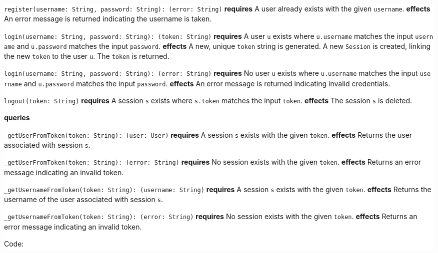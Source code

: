 `register(username: String, password: String): (error: String)`
**requires**
A user already exists with the given `username`.
**effects**
An error message is returned indicating the username is taken.

`login(username: String, password: String): (token: String)`
**requires**
A user `u` exists where `u.username` matches the input `username` and `u.password` matches the input `password`.
**effects**
A new, unique `token` string is generated.
A new `Session` is created, linking the new `token` to the user `u`.
The `token` is returned.

`login(username: String, password: String): (error: String)`
**requires**
No user `u` exists where `u.username` matches the input `username` and `u.password` matches the input `password`.
**effects**
An error message is returned indicating invalid credentials.

`logout(token: String)`
**requires**
A session `s` exists where `s.token` matches the input `token`.
**effects**
The session `s` is deleted.

**queries**

`_getUserFromToken(token: String): (user: User)`
**requires**
A session `s` exists with the given `token`.
**effects**
Returns the user associated with session `s`.

`_getUserFromToken(token: String): (error: String)`
**requires**
No session exists with the given `token`.
**effects**
Returns an error message indicating an invalid token.

`_getUsernameFromToken(token: String): (username: String)`
**requires**
A session `s` exists with the given `token`.
**effects**
Returns the username of the user associated with session `s`.

`_getUsernameFromToken(token: String): (error: String)`
**requires**
No session exists with the given `token`.
**effects**
Returns an error message indicating an invalid token.

Code:
